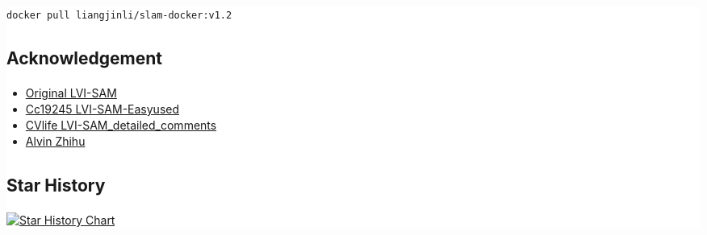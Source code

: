 ```docker pull liangjinli/slam-docker:v1.2```

## Acknowledgement
* [Original LVI-SAM](https://github.com/TixiaoShan/LVI-SAM)
* [Cc19245 LVI-SAM-Easyused](https://github.com/Cc19245/LVI-SAM-Easyused)
* [CVlife LVI-SAM_detailed_comments](https://github.com/electech6/LVI-SAM_detailed_comments)
* [Alvin Zhihu](https://www.zhihu.com/people/gao-li-dong-62/posts)

## Star History

[![Star History Chart](https://api.star-history.com/svg?repos=shuttworth/E-LVI-SAM&type=Date)](https://star-history.com/#shuttworth/E-LVI-SAM&Date)
